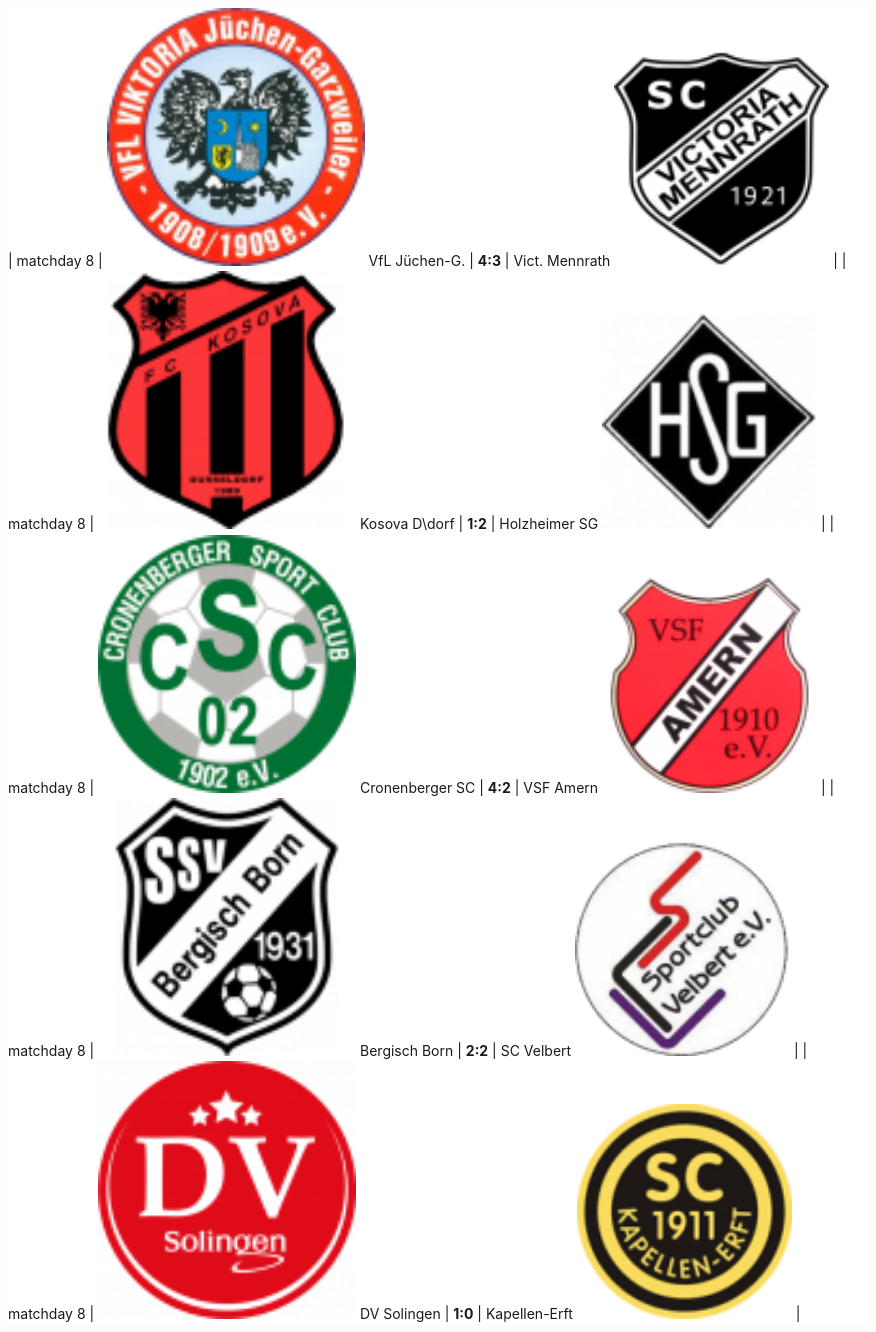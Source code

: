 | matchday 8 | <img src='https://github.com/salimt/Transfermarkt-ETL-and-LIVE-Scores/raw/main/live_scores/icons/VfL Jüchen-G./VfL Jüchen-G._icon.png' alt='VfL Jüchen-G.' width='30%' height='30%' /> VfL Jüchen-G. | **4:3** | Vict. Mennrath <img src='https://github.com/salimt/Transfermarkt-ETL-and-LIVE-Scores/raw/main/live_scores/icons/Vict. Mennrath/Vict. Mennrath_icon.png' alt='Vict. Mennrath' width='25%' height='25%' /> |
| matchday 8 | <img src='https://github.com/salimt/Transfermarkt-ETL-and-LIVE-Scores/raw/main/live_scores/icons/Kosova D/Kosova D__dorf_icon.png' alt='Kosova D\\dorf' width='30%' height='30%' /> Kosova D\\dorf | **1:2** | Holzheimer SG <img src='https://github.com/salimt/Transfermarkt-ETL-and-LIVE-Scores/raw/main/live_scores/icons/Holzheimer SG/Holzheimer SG_icon.png' alt='Holzheimer SG' width='25%' height='25%' /> |
| matchday 8 | <img src='https://github.com/salimt/Transfermarkt-ETL-and-LIVE-Scores/raw/main/live_scores/icons/Cronenberger SC/Cronenberger SC_icon.png' alt='Cronenberger SC' width='30%' height='30%' /> Cronenberger SC | **4:2** | VSF Amern <img src='https://github.com/salimt/Transfermarkt-ETL-and-LIVE-Scores/raw/main/live_scores/icons/VSF Amern/VSF Amern_icon.png' alt='VSF Amern' width='25%' height='25%' /> |
| matchday 8 | <img src='https://github.com/salimt/Transfermarkt-ETL-and-LIVE-Scores/raw/main/live_scores/icons/Bergisch Born/Bergisch Born_icon.png' alt='Bergisch Born' width='30%' height='30%' /> Bergisch Born | **2:2** | SC Velbert <img src='https://github.com/salimt/Transfermarkt-ETL-and-LIVE-Scores/raw/main/live_scores/icons/SC Velbert/SC Velbert_icon.png' alt='SC Velbert' width='25%' height='25%' /> |
| matchday 8 | <img src='https://github.com/salimt/Transfermarkt-ETL-and-LIVE-Scores/raw/main/live_scores/icons/DV Solingen/DV Solingen_icon.png' alt='DV Solingen' width='30%' height='30%' /> DV Solingen | **1:0** | Kapellen-Erft <img src='https://github.com/salimt/Transfermarkt-ETL-and-LIVE-Scores/raw/main/live_scores/icons/Kapellen-Erft/Kapellen-Erft_icon.png' alt='Kapellen-Erft' width='25%' height='25%' /> |